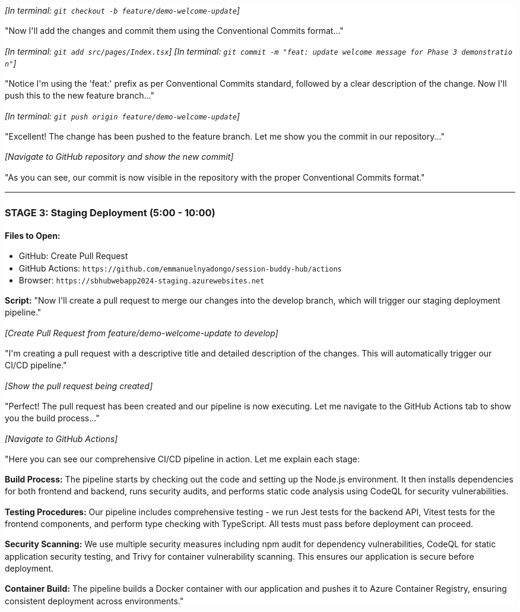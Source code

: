 *[In terminal: `git checkout -b feature/demo-welcome-update`]*

"Now I'll add the changes and commit them using the Conventional Commits format..."

*[In terminal: `git add src/pages/Index.tsx`]*
*[In terminal: `git commit -m "feat: update welcome message for Phase 3 demonstration"`]*

"Notice I'm using the 'feat:' prefix as per Conventional Commits standard, followed by a clear description of the change. Now I'll push this to the new feature branch..."

*[In terminal: `git push origin feature/demo-welcome-update`]*

"Excellent! The change has been pushed to the feature branch. Let me show you the commit in our repository..."

*[Navigate to GitHub repository and show the new commit]*

"As you can see, our commit is now visible in the repository with the proper Conventional Commits format."

---

### **STAGE 3: Staging Deployment** (5:00 - 10:00)

**Files to Open:**
- GitHub: Create Pull Request
- GitHub Actions: `https://github.com/emmanuelnyadongo/session-buddy-hub/actions`
- Browser: `https://sbhubwebapp2024-staging.azurewebsites.net`

**Script:**
"Now I'll create a pull request to merge our changes into the develop branch, which will trigger our staging deployment pipeline."

*[Create Pull Request from feature/demo-welcome-update to develop]*

"I'm creating a pull request with a descriptive title and detailed description of the changes. This will automatically trigger our CI/CD pipeline."

*[Show the pull request being created]*

"Perfect! The pull request has been created and our pipeline is now executing. Let me navigate to the GitHub Actions tab to show you the build process..."

*[Navigate to GitHub Actions]*

"Here you can see our comprehensive CI/CD pipeline in action. Let me explain each stage:

**Build Process:** The pipeline starts by checking out the code and setting up the Node.js environment. It then installs dependencies for both frontend and backend, runs security audits, and performs static code analysis using CodeQL for security vulnerabilities.

**Testing Procedures:** Our pipeline includes comprehensive testing - we run Jest tests for the backend API, Vitest tests for the frontend components, and perform type checking with TypeScript. All tests must pass before deployment can proceed.

**Security Scanning:** We use multiple security measures including npm audit for dependency vulnerabilities, CodeQL for static application security testing, and Trivy for container vulnerability scanning. This ensures our application is secure before deployment.

**Container Build:** The pipeline builds a Docker container with our application and pushes it to Azure Container Registry, ensuring consistent deployment across environments."

